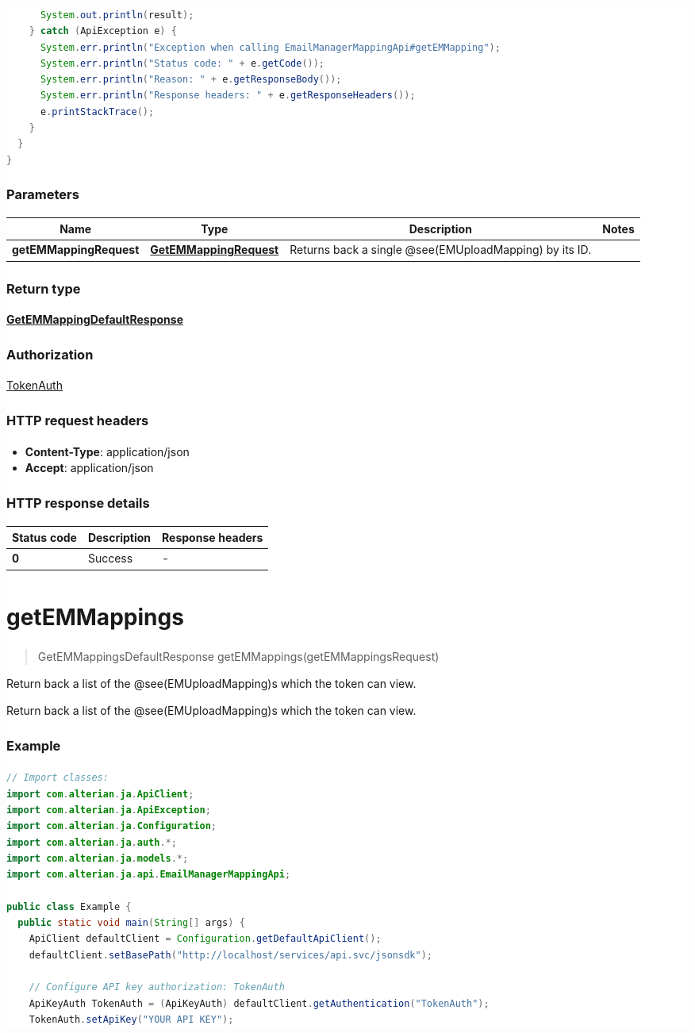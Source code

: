 ```java
      System.out.println(result);
    } catch (ApiException e) {
      System.err.println("Exception when calling EmailManagerMappingApi#getEMMapping");
      System.err.println("Status code: " + e.getCode());
      System.err.println("Reason: " + e.getResponseBody());
      System.err.println("Response headers: " + e.getResponseHeaders());
      e.printStackTrace();
    }
  }
}
```

### Parameters

| Name | Type | Description  | Notes |
|------------- | ------------- | ------------- | -------------|
| **getEMMappingRequest** | [**GetEMMappingRequest**](GetEMMappingRequest.md)| Returns back a single @see(EMUploadMapping) by its ID. | |

### Return type

[**GetEMMappingDefaultResponse**](GetEMMappingDefaultResponse.md)

### Authorization

[TokenAuth](../README.md#TokenAuth)

### HTTP request headers

 - **Content-Type**: application/json
 - **Accept**: application/json

### HTTP response details
| Status code | Description | Response headers |
|-------------|-------------|------------------|
| **0** | Success |  -  |

<a id="getEMMappings"></a>
# **getEMMappings**
> GetEMMappingsDefaultResponse getEMMappings(getEMMappingsRequest)

Return back a list of the @see(EMUploadMapping)s which the token can view.

Return back a list of the @see(EMUploadMapping)s which the token can view.

### Example
```java
// Import classes:
import com.alterian.ja.ApiClient;
import com.alterian.ja.ApiException;
import com.alterian.ja.Configuration;
import com.alterian.ja.auth.*;
import com.alterian.ja.models.*;
import com.alterian.ja.api.EmailManagerMappingApi;

public class Example {
  public static void main(String[] args) {
    ApiClient defaultClient = Configuration.getDefaultApiClient();
    defaultClient.setBasePath("http://localhost/services/api.svc/jsonsdk");
    
    // Configure API key authorization: TokenAuth
    ApiKeyAuth TokenAuth = (ApiKeyAuth) defaultClient.getAuthentication("TokenAuth");
    TokenAuth.setApiKey("YOUR API KEY");
```